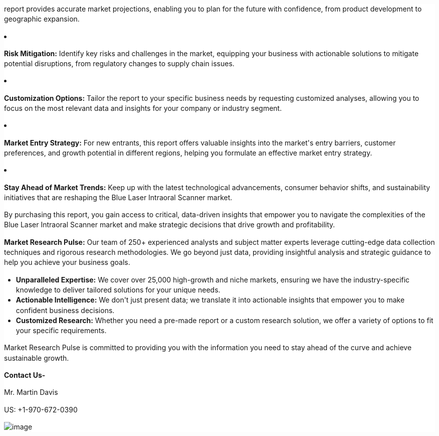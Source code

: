 report provides accurate market projections, enabling you to plan for the future with confidence, from product development to geographic expansion.</p></li><li><p><strong>Risk Mitigation:</strong> Identify key risks and challenges in the market, equipping your business with actionable solutions to mitigate potential disruptions, from regulatory changes to supply chain issues.</p></li><li><p><strong>Customization Options:</strong> Tailor the report to your specific business needs by requesting customized analyses, allowing you to focus on the most relevant data and insights for your company or industry segment.</p></li><li><p><strong>Market Entry Strategy:</strong> For new entrants, this report offers valuable insights into the market's entry barriers, customer preferences, and growth potential in different regions, helping you formulate an effective market entry strategy.</p></li><li><p><strong>Stay Ahead of Market Trends:</strong> Keep up with the latest technological advancements, consumer behavior shifts, and sustainability initiatives that are reshaping the Blue Laser Intraoral Scanner market.</p></li></ol><p>By purchasing this report, you gain access to critical, data-driven insights that empower you to navigate the complexities of the Blue Laser Intraoral Scanner market and make strategic decisions that drive growth and profitability.</p><p><strong>Market Research Pulse:</strong>&nbsp;Our team of 250+ experienced analysts and subject matter experts leverage cutting-edge data collection techniques and rigorous research methodologies. We go beyond just data, providing insightful analysis and strategic guidance to help you achieve your business goals.</p><ul><li><strong>Unparalleled Expertise:</strong>&nbsp;We cover over 25,000 high-growth and niche markets, ensuring we have the industry-specific knowledge to deliver tailored solutions for your unique needs.</li><li><strong>Actionable Intelligence:</strong>&nbsp;We don't just present data; we translate it into actionable insights that empower you to make confident business decisions.</li><li><strong>Customized Research:</strong>&nbsp;Whether you need a pre-made report or a custom research solution, we offer a variety of options to fit your specific requirements.</li></ul><p>Market Research Pulse is committed to providing you with the information you need to stay ahead of the curve and achieve sustainable growth.</p><p><strong>Contact Us-</strong></p><p>Mr. Martin Davis</p><p>US: +1-970-672-0390</p>
![image](https://github.com/user-attachments/assets/c895988f-11fd-4377-9734-040932171134)
